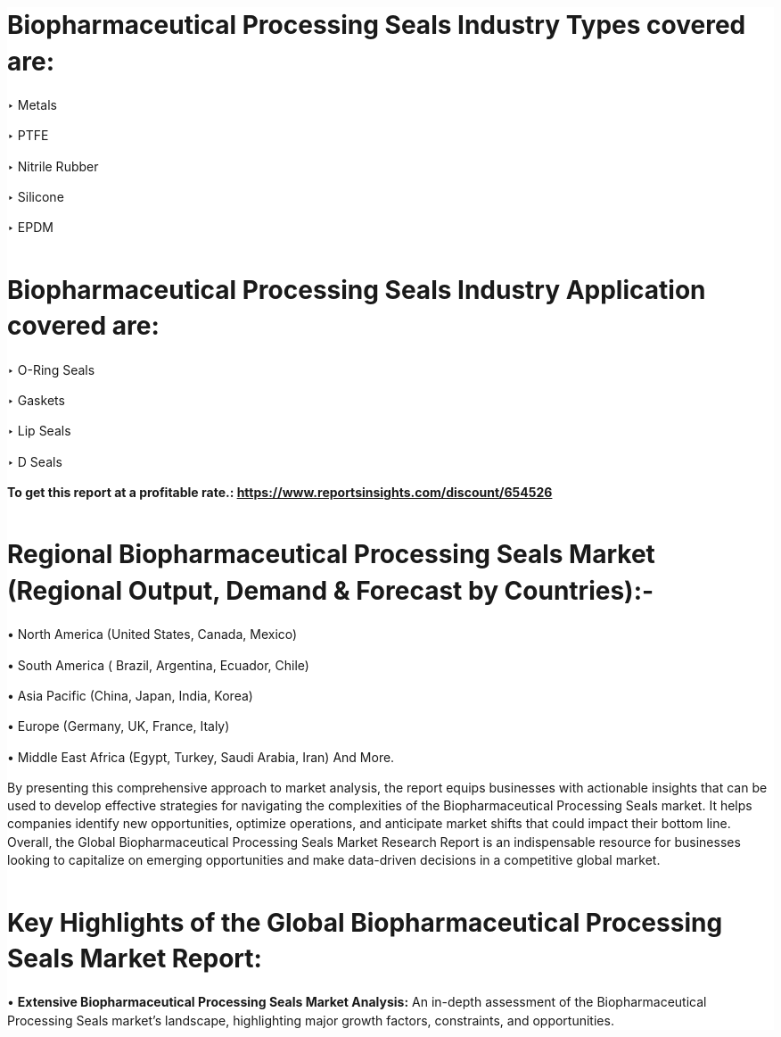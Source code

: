 # <strong>Biopharmaceutical Processing Seals Industry Types covered are:</strong>

‣ Metals

‣ PTFE

‣ Nitrile Rubber

‣ Silicone

‣ EPDM

# <strong>Biopharmaceutical Processing Seals Industry Application covered are:</strong>

‣ O-Ring Seals

‣ Gaskets

‣ Lip Seals

‣ D Seals

<strong>To get this report at a profitable rate.: <a href=https://www.reportsinsights.com/discount/654526>https://www.reportsinsights.com/discount/654526</a></strong></font>

# <strong>Regional Biopharmaceutical Processing Seals Market (Regional Output, Demand &amp; Forecast by Countries):-</strong>

• North America (United States, Canada, Mexico)

• South America ( Brazil, Argentina, Ecuador, Chile)

• Asia Pacific (China, Japan, India, Korea)

• Europe (Germany, UK, France, Italy)

• Middle East Africa (Egypt, Turkey, Saudi Arabia, Iran) And More.

By presenting this comprehensive approach to market analysis, the report equips businesses with actionable insights that can be used to develop effective strategies for navigating the complexities of the Biopharmaceutical Processing Seals market. It helps companies identify new opportunities, optimize operations, and anticipate market shifts that could impact their bottom line. Overall, the Global Biopharmaceutical Processing Seals Market Research Report is an indispensable resource for businesses looking to capitalize on emerging opportunities and make data-driven decisions in a competitive global market.

# <strong>Key Highlights of the Global Biopharmaceutical Processing Seals Market Report:</strong>

• <strong>Extensive Biopharmaceutical Processing Seals Market Analysis:</strong> An in-depth assessment of the Biopharmaceutical Processing Seals market’s landscape, highlighting major growth factors, constraints, and opportunities.
